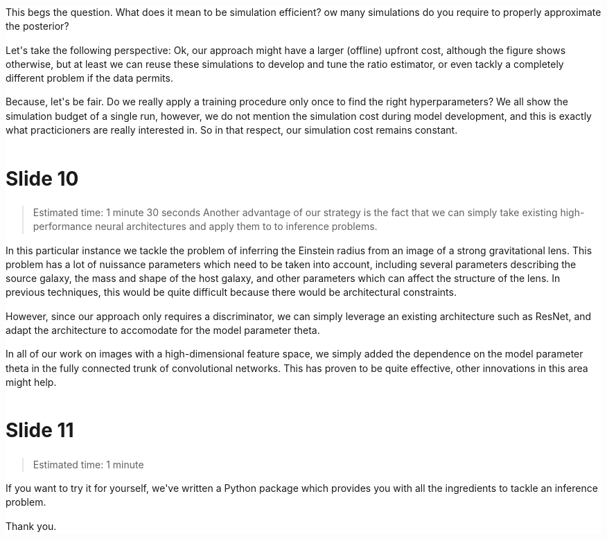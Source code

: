 This begs the question.
What does it mean to be simulation efficient?
ow many simulations do you require to properly
approximate the posterior?

Let's take the following perspective:
Ok, our approach might have a larger (offline) upfront cost,
although the figure shows otherwise, but at least we
can reuse these simulations to develop and tune the ratio estimator,
or even tackly a completely different problem if the data permits.

Because, let's be fair.
Do we really apply a training procedure only once to find
the right hyperparameters? We all show the
simulation budget of a single run, however,
we do not mention the simulation cost during model development,
and this is exactly what practicioners are really interested in.
So in that respect, our simulation cost remains constant.

# Slide 10
> Estimated time: 1 minute 30 seconds
Another advantage of our strategy is the fact that we can simply take existing high-performance
neural architectures and apply them to to inference problems.

In this particular instance we tackle
the problem of inferring the Einstein radius from an image of a strong gravitational lens.
This problem has a lot of nuissance parameters which need to be taken into account,
including several parameters describing the source galaxy, the mass and shape of the host galaxy,
and other parameters which can affect the structure of the lens.
In previous techniques, this would be quite difficult because there would be
architectural constraints.

However, since our approach only requires a discriminator, we can simply
leverage an existing architecture such as ResNet, and adapt the architecture to accomodate
for the model parameter theta.

In all of our work on images with a high-dimensional feature space,
we simply added the dependence on the model parameter theta in the fully connected trunk of
convolutional networks.
This has proven to be quite effective, other innovations in this area might help.

# Slide 11
> Estimated time: 1 minute

If you want to try it for yourself, we've written a Python package which provides you with all
the ingredients to tackle an inference problem.

Thank you.
